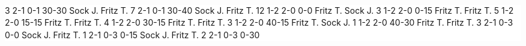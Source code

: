 <td align="center">3</td>
</tr>
<tr class="odd">
<td align="center">2-1 0-1 30-30</td>
<td align="center">Sock J.</td>
<td align="center">Fritz T.</td>
<td align="center">7</td>
</tr>
<tr class="even">
<td align="center">2-1 0-1 30-40</td>
<td align="center">Sock J.</td>
<td align="center">Fritz T.</td>
<td align="center">12</td>
</tr>
<tr class="odd">
<td align="center">1-2 2-0 0-0</td>
<td align="center">Fritz T.</td>
<td align="center">Sock J.</td>
<td align="center">3</td>
</tr>
<tr class="even">
<td align="center">1-2 2-0 0-15</td>
<td align="center">Fritz T.</td>
<td align="center">Fritz T.</td>
<td align="center">5</td>
</tr>
<tr class="odd">
<td align="center">1-2 2-0 15-15</td>
<td align="center">Fritz T.</td>
<td align="center">Fritz T.</td>
<td align="center">4</td>
</tr>
<tr class="even">
<td align="center">1-2 2-0 30-15</td>
<td align="center">Fritz T.</td>
<td align="center">Fritz T.</td>
<td align="center">3</td>
</tr>
<tr class="odd">
<td align="center">1-2 2-0 40-15</td>
<td align="center">Fritz T.</td>
<td align="center">Sock J.</td>
<td align="center">1</td>
</tr>
<tr class="even">
<td align="center">1-2 2-0 40-30</td>
<td align="center">Fritz T.</td>
<td align="center">Fritz T.</td>
<td align="center">3</td>
</tr>
<tr class="odd">
<td align="center">2-1 0-3 0-0</td>
<td align="center">Sock J.</td>
<td align="center">Fritz T.</td>
<td align="center">1</td>
</tr>
<tr class="even">
<td align="center">2-1 0-3 0-15</td>
<td align="center">Sock J.</td>
<td align="center">Fritz T.</td>
<td align="center">2</td>
</tr>
<tr class="odd">
<td align="center">2-1 0-3 0-30</td>